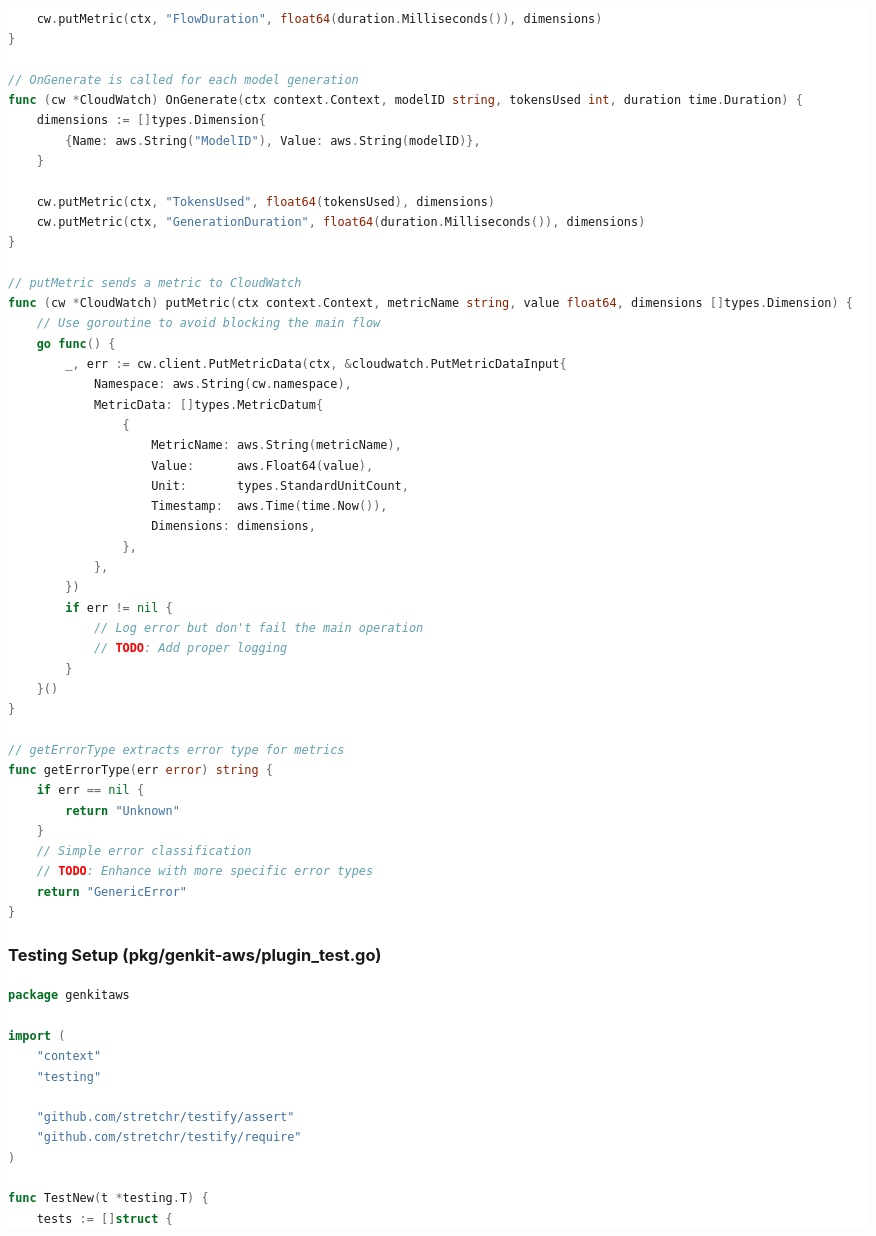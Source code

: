 ```go
    cw.putMetric(ctx, "FlowDuration", float64(duration.Milliseconds()), dimensions)
}

// OnGenerate is called for each model generation
func (cw *CloudWatch) OnGenerate(ctx context.Context, modelID string, tokensUsed int, duration time.Duration) {
    dimensions := []types.Dimension{
        {Name: aws.String("ModelID"), Value: aws.String(modelID)},
    }

    cw.putMetric(ctx, "TokensUsed", float64(tokensUsed), dimensions)
    cw.putMetric(ctx, "GenerationDuration", float64(duration.Milliseconds()), dimensions)
}

// putMetric sends a metric to CloudWatch
func (cw *CloudWatch) putMetric(ctx context.Context, metricName string, value float64, dimensions []types.Dimension) {
    // Use goroutine to avoid blocking the main flow
    go func() {
        _, err := cw.client.PutMetricData(ctx, &cloudwatch.PutMetricDataInput{
            Namespace: aws.String(cw.namespace),
            MetricData: []types.MetricDatum{
                {
                    MetricName: aws.String(metricName),
                    Value:      aws.Float64(value),
                    Unit:       types.StandardUnitCount,
                    Timestamp:  aws.Time(time.Now()),
                    Dimensions: dimensions,
                },
            },
        })
        if err != nil {
            // Log error but don't fail the main operation
            // TODO: Add proper logging
        }
    }()
}

// getErrorType extracts error type for metrics
func getErrorType(err error) string {
    if err == nil {
        return "Unknown"
    }
    // Simple error classification
    // TODO: Enhance with more specific error types
    return "GenericError"
}
```

### Testing Setup (pkg/genkit-aws/plugin_test.go)
```go
package genkitaws

import (
    "context"
    "testing"

    "github.com/stretchr/testify/assert"
    "github.com/stretchr/testify/require"
)

func TestNew(t *testing.T) {
    tests := []struct {
```
